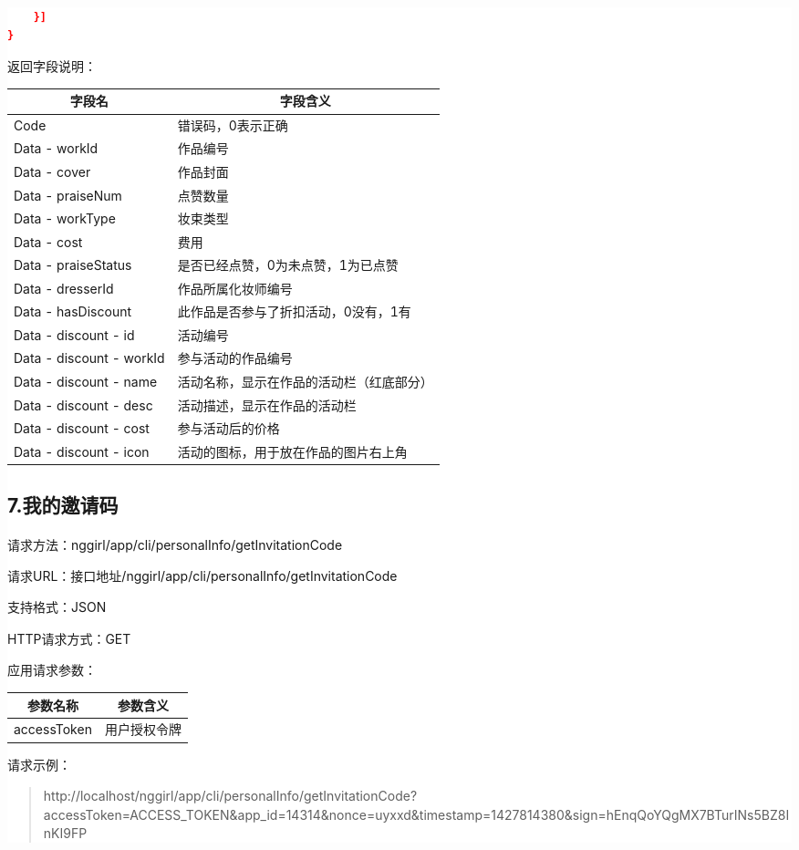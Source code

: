 ```json
    }]
}
```
返回字段说明：

|字段名|字段含义|
|---|---|
|Code	|错误码，0表示正确
|Data - workId	|作品编号
|Data - cover	|作品封面
|Data - praiseNum|点赞数量
|Data - workType|妆束类型
|Data - cost|费用
|Data - praiseStatus|是否已经点赞，0为未点赞，1为已点赞
|Data - dresserId|作品所属化妆师编号
|Data - hasDiscount|此作品是否参与了折扣活动，0没有，1有
|Data - discount - id|活动编号
|Data - discount - workId|参与活动的作品编号
|Data - discount - name|活动名称，显示在作品的活动栏（红底部分）
|Data - discount - desc|活动描述，显示在作品的活动栏
|Data - discount - cost|参与活动后的价格
|Data - discount - icon|活动的图标，用于放在作品的图片右上角

<h2 id="7">7.我的邀请码</h2>

请求方法：nggirl/app/cli/personalInfo/getInvitationCode

请求URL：接口地址/nggirl/app/cli/personalInfo/getInvitationCode

支持格式：JSON

HTTP请求方式：GET

应用请求参数：

|参数名称	|参数含义
|---|---
|accessToken	|用户授权令牌

请求示例：

> http://localhost/nggirl/app/cli/personalInfo/getInvitationCode?accessToken=ACCESS_TOKEN&app_id=14314&nonce=uyxxd&timestamp=1427814380&sign=hEnqQoYQgMX7BTurINs5BZ8InKI9FP
